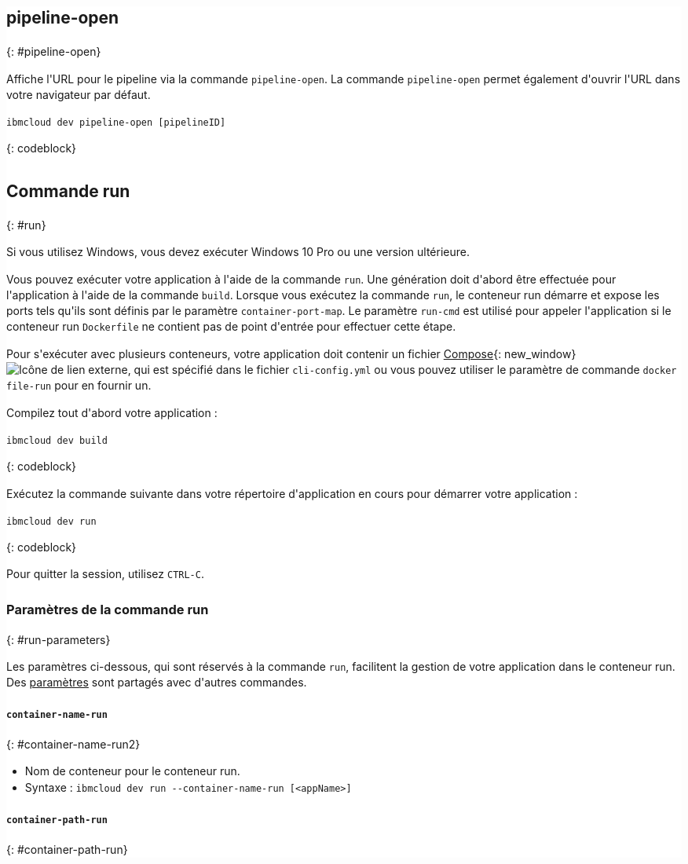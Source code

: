 ## pipeline-open
{: #pipeline-open}

Affiche l'URL pour le pipeline via la commande `pipeline-open`. La commande `pipeline-open` permet également d'ouvrir l'URL dans votre navigateur par défaut.
```
ibmcloud dev pipeline-open [pipelineID]
```
{: codeblock}

## Commande run
{: #run}

Si vous utilisez Windows, vous devez exécuter Windows 10 Pro ou une version ultérieure.

Vous pouvez exécuter votre application à l'aide de la commande `run`. Une génération doit d'abord être effectuée pour l'application à l'aide de la commande `build`. Lorsque vous exécutez la commande `run`, le conteneur run démarre et expose les ports tels qu'ils sont définis par le paramètre `container-port-map`. Le paramètre `run-cmd` est utilisé pour appeler l'application si le conteneur run `Dockerfile` ne contient pas de point d'entrée pour effectuer cette étape.

Pour s'exécuter avec plusieurs conteneurs, votre application doit contenir un fichier [Compose](https://docs.docker.com/compose/overview/){: new_window} ![Icône de lien externe](../../icons/launch-glyph.svg "Icône de lien externe"), qui est spécifié dans le fichier `cli-config.yml` ou vous pouvez utiliser le paramètre de commande `dockerfile-run`  pour en fournir un.

Compilez tout d'abord votre application :
```
ibmcloud dev build
```
{: codeblock}

Exécutez la commande suivante dans votre répertoire d'application en cours pour démarrer votre application :
```
ibmcloud dev run
```
{: codeblock}

Pour quitter la session, utilisez `CTRL-C`.

### Paramètres de la commande run
{: #run-parameters}

Les paramètres ci-dessous, qui sont réservés à la commande
`run`, facilitent la gestion de votre application dans le conteneur run. Des [paramètres](#command-parameters) sont partagés avec d'autres commandes.

#### `container-name-run`
{: #container-name-run2}

* Nom de conteneur pour le conteneur run.
* Syntaxe : `ibmcloud dev run --container-name-run [<appName>]`

#### `container-path-run`
{: #container-path-run}
